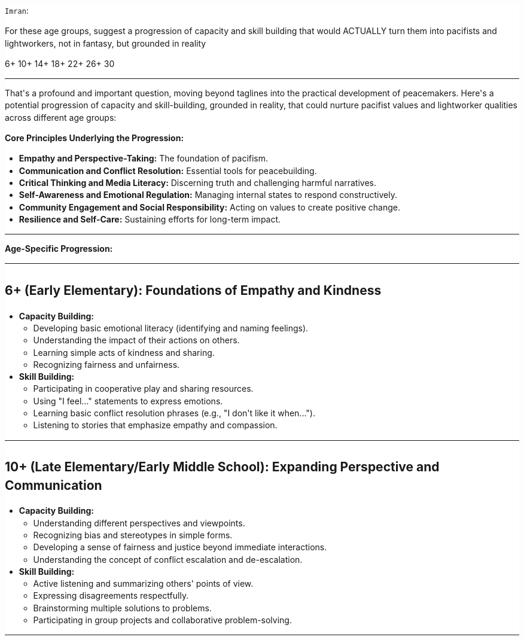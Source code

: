 
`Imran`:

For these age groups, suggest a progression of capacity and skill building that would ACTUALLY turn them into pacifists and lightworkers, not in fantasy, but grounded in reality

6+ 10+ 14+ 18+ 22+ 26+ 30

---

That's a profound and important question, moving beyond taglines into the practical development of peacemakers. Here's a potential progression of capacity and skill-building, grounded in reality, that could nurture pacifist values and lightworker qualities across different age groups:

**Core Principles Underlying the Progression:**

* **Empathy and Perspective-Taking:** The foundation of pacifism.
* **Communication and Conflict Resolution:** Essential tools for peacebuilding.
* **Critical Thinking and Media Literacy:** Discerning truth and challenging harmful narratives.
* **Self-Awareness and Emotional Regulation:** Managing internal states to respond constructively.
* **Community Engagement and Social Responsibility:** Acting on values to create positive change.
* **Resilience and Self-Care:** Sustaining efforts for long-term impact.

---

**Age-Specific Progression:**

---

## 6+ (Early Elementary): Foundations of Empathy and Kindness

* **Capacity Building:**
    * Developing basic emotional literacy (identifying and naming feelings).
    * Understanding the impact of their actions on others.
    * Learning simple acts of kindness and sharing.
    * Recognizing fairness and unfairness.
* **Skill Building:**
    * Participating in cooperative play and sharing resources.
    * Using "I feel..." statements to express emotions.
    * Learning basic conflict resolution phrases (e.g., "I don't like it when...").
    * Listening to stories that emphasize empathy and compassion.

---

## 10+ (Late Elementary/Early Middle School): Expanding Perspective and Communication

* **Capacity Building:**
    * Understanding different perspectives and viewpoints.
    * Recognizing bias and stereotypes in simple forms.
    * Developing a sense of fairness and justice beyond immediate interactions.
    * Understanding the concept of conflict escalation and de-escalation.
* **Skill Building:**
    * Active listening and summarizing others' points of view.
    * Expressing disagreements respectfully.
    * Brainstorming multiple solutions to problems.
    * Participating in group projects and collaborative problem-solving.

---